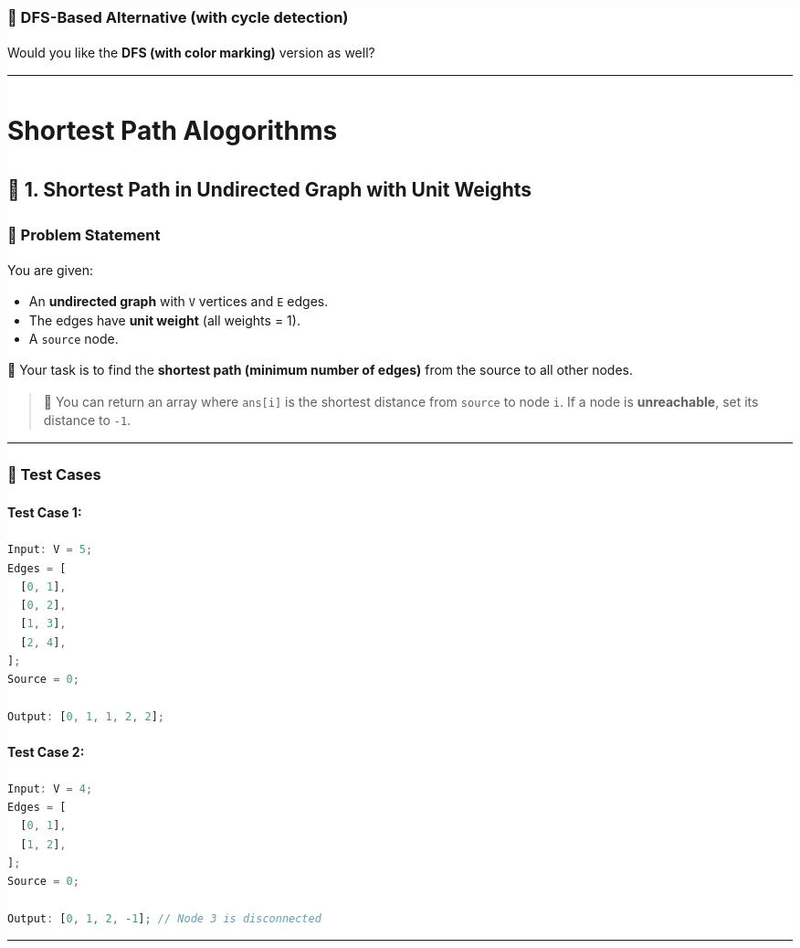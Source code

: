 
### 🧠 DFS-Based Alternative (with cycle detection)

Would you like the **DFS (with color marking)** version as well?

---

# **Shortest Path Alogorithms**

## 🔢 **1. Shortest Path in Undirected Graph with Unit Weights**

### 📘 Problem Statement

You are given:

- An **undirected graph** with `V` vertices and `E` edges.
- The edges have **unit weight** (all weights = 1).
- A `source` node.

🔁 Your task is to find the **shortest path (minimum number of edges)** from the source to all other nodes.

> 🚨 You can return an array where `ans[i]` is the shortest distance from `source` to node `i`.
> If a node is **unreachable**, set its distance to `-1`.

---

### 🧪 Test Cases

#### Test Case 1:

```js
Input: V = 5;
Edges = [
  [0, 1],
  [0, 2],
  [1, 3],
  [2, 4],
];
Source = 0;

Output: [0, 1, 1, 2, 2];
```

#### Test Case 2:

```js
Input: V = 4;
Edges = [
  [0, 1],
  [1, 2],
];
Source = 0;

Output: [0, 1, 2, -1]; // Node 3 is disconnected
```

---